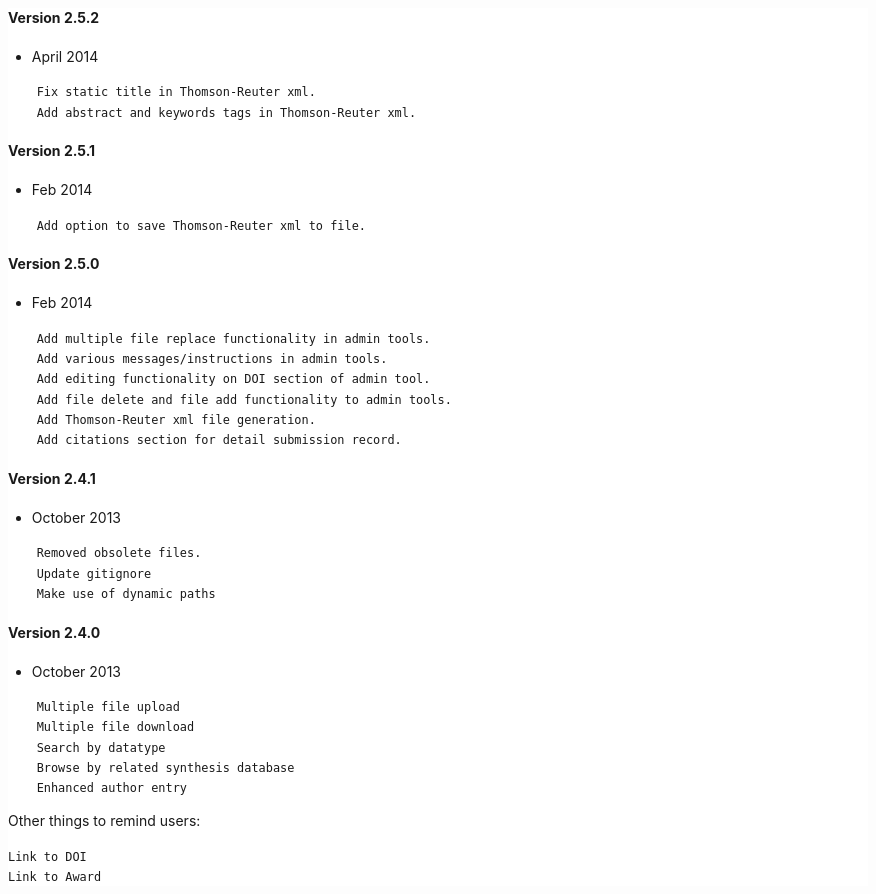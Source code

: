 #### Version 2.5.2
* April 2014
```
    Fix static title in Thomson-Reuter xml.
    Add abstract and keywords tags in Thomson-Reuter xml.
```
#### Version 2.5.1
* Feb 2014
```
    Add option to save Thomson-Reuter xml to file.
```
#### Version 2.5.0
* Feb 2014
```
    Add multiple file replace functionality in admin tools.
    Add various messages/instructions in admin tools.
    Add editing functionality on DOI section of admin tool.
    Add file delete and file add functionality to admin tools.
    Add Thomson-Reuter xml file generation.
    Add citations section for detail submission record.
```

#### Version 2.4.1
* October 2013
```
    Removed obsolete files.
    Update gitignore
    Make use of dynamic paths
```
#### Version 2.4.0 
* October 2013
```
    Multiple file upload
    Multiple file download
    Search by datatype
    Browse by related synthesis database
    Enhanced author entry
```
Other things to remind users:

    Link to DOI
    Link to Award
